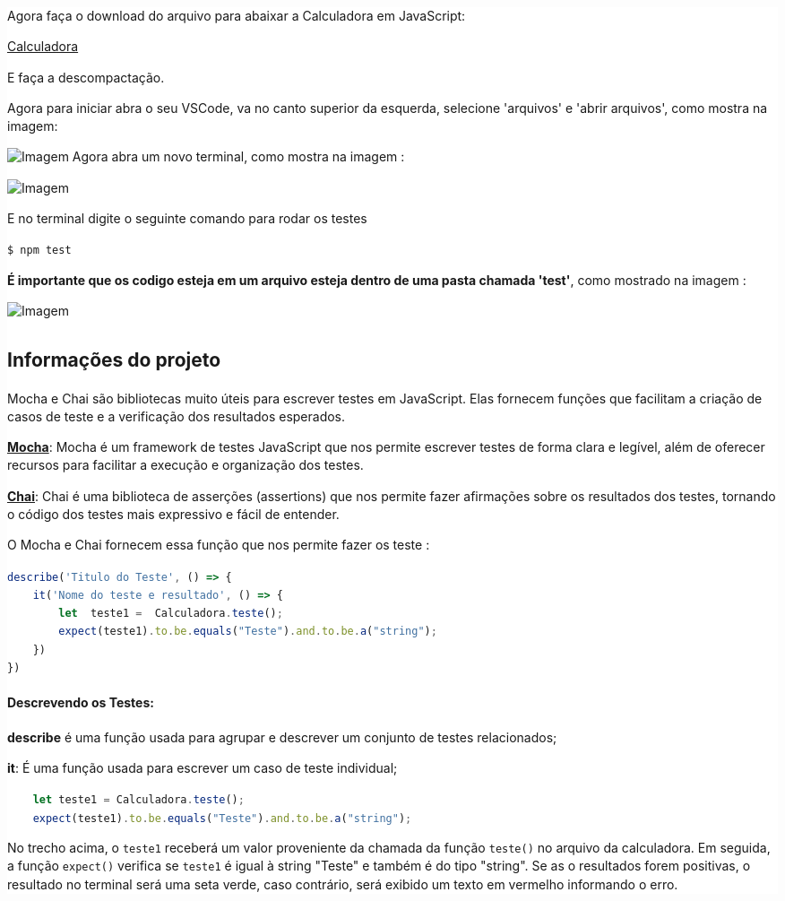 Agora faça o download do arquivo para abaixar a Calculadora em JavaScript:

[Calculadora](https://gitlab.com/thiagof1/sprint2/sprint_2/-/blob/pb_sprint4/Calculador%20em%20JavaScript/Arquivos%20download/Calculadora_em_JavaScript.rar)

E faça a descompactação.

Agora para iniciar abra o seu VSCode, va no canto superior da esquerda, selecione 'arquivos' e 'abrir arquivos', como mostra na imagem:

![Imagem](https://gitlab.com/thiagof1/sprint2/sprint_2/-/raw/pb_sprint4/Calculadora%20em%20JavaScript/Arquivos%20download/1.png?ref_type=heads)
Agora abra um novo terminal, como mostra na imagem :

![Imagem](https://gitlab.com/thiagof1/sprint2/sprint_2/-/raw/pb_sprint4/Calculadora%20em%20JavaScript/Arquivos%20download/2.png?ref_type=heads)

E no terminal digite o seguinte comando para rodar os testes 
```bash
$ npm test
```
**É importante que os codigo esteja em um arquivo esteja dentro de uma pasta chamada 'test'**, como mostrado na imagem :

![Imagem](https://gitlab.com/thiagof1/sprint2/sprint_2/-/raw/pb_sprint4/Calculadora%20em%20JavaScript/Arquivos%20download/3.png?ref_type=heads)

## Informações do projeto

Mocha e Chai são bibliotecas muito úteis para escrever testes em JavaScript. Elas fornecem funções que facilitam a criação de casos de teste e a verificação dos resultados esperados.

[**Mocha**](https://mochajs.org/): Mocha é um framework de testes JavaScript que nos permite escrever testes de forma clara e legível, além de oferecer recursos para facilitar a execução e organização dos testes.

[**Chai**](https://www.chaijs.com/): Chai é uma biblioteca de asserções (assertions) que nos permite fazer afirmações sobre os resultados dos testes, tornando o código dos testes mais expressivo e fácil de entender.

O Mocha e Chai fornecem essa função que nos permite fazer os teste : 
```javascript
describe('Titulo do Teste', () => {
	it('Nome do teste e resultado', () => {
	    let  teste1 =  Calculadora.teste();
	    expect(teste1).to.be.equals("Teste").and.to.be.a("string");
	})
})
```
#### Descrevendo os Testes:

**describe** é uma função usada para agrupar e descrever um conjunto de testes relacionados;

**it**: É uma função usada para escrever um caso de teste individual;

```javascript
    let teste1 = Calculadora.teste();
    expect(teste1).to.be.equals("Teste").and.to.be.a("string");
```
No trecho acima, o `teste1` receberá um valor proveniente da chamada da função `teste()` no arquivo da calculadora. Em seguida, a função `expect()` verifica se `teste1` é igual à string "Teste" e também é do tipo "string". Se as o resultados forem positivas, o resultado no terminal será uma seta verde, caso contrário, será exibido um texto em vermelho informando o erro.
